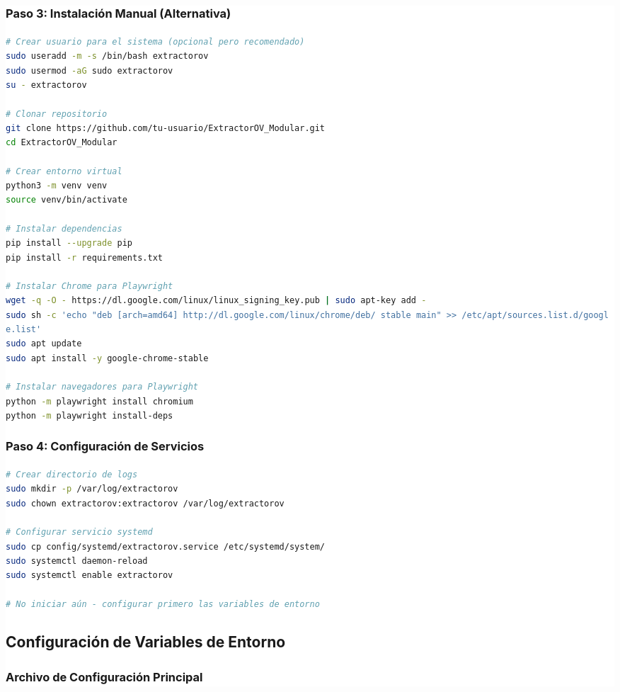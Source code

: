 ### Paso 3: Instalación Manual (Alternativa)

```bash
# Crear usuario para el sistema (opcional pero recomendado)
sudo useradd -m -s /bin/bash extractorov
sudo usermod -aG sudo extractorov
su - extractorov

# Clonar repositorio
git clone https://github.com/tu-usuario/ExtractorOV_Modular.git
cd ExtractorOV_Modular

# Crear entorno virtual
python3 -m venv venv
source venv/bin/activate

# Instalar dependencias
pip install --upgrade pip
pip install -r requirements.txt

# Instalar Chrome para Playwright
wget -q -O - https://dl.google.com/linux/linux_signing_key.pub | sudo apt-key add -
sudo sh -c 'echo "deb [arch=amd64] http://dl.google.com/linux/chrome/deb/ stable main" >> /etc/apt/sources.list.d/google.list'
sudo apt update
sudo apt install -y google-chrome-stable

# Instalar navegadores para Playwright
python -m playwright install chromium
python -m playwright install-deps
```

### Paso 4: Configuración de Servicios

```bash
# Crear directorio de logs
sudo mkdir -p /var/log/extractorov
sudo chown extractorov:extractorov /var/log/extractorov

# Configurar servicio systemd
sudo cp config/systemd/extractorov.service /etc/systemd/system/
sudo systemctl daemon-reload
sudo systemctl enable extractorov

# No iniciar aún - configurar primero las variables de entorno
```

## Configuración de Variables de Entorno

### Archivo de Configuración Principal

